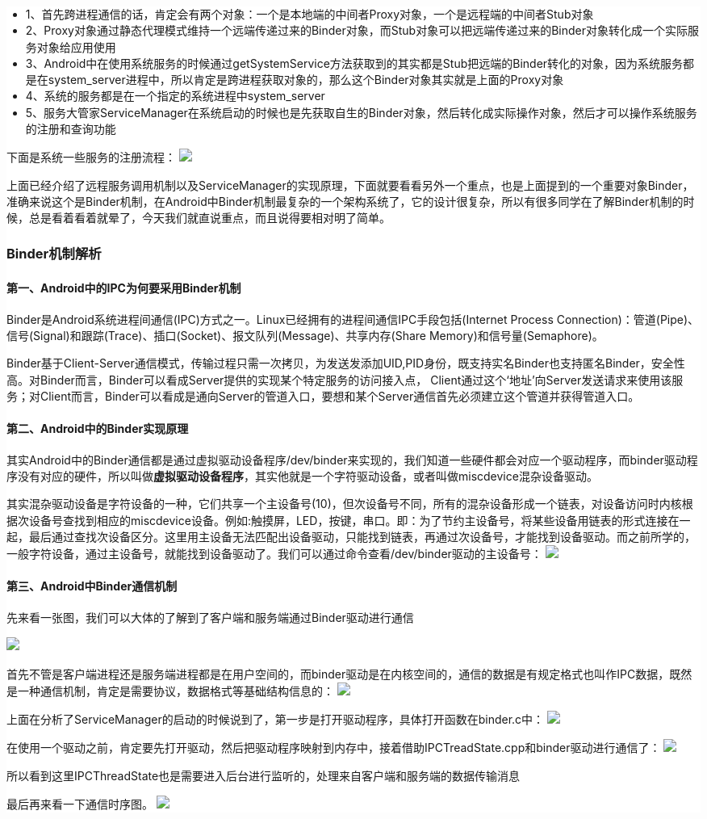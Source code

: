 - 1、首先跨进程通信的话，肯定会有两个对象：一个是本地端的中间者Proxy对象，一个是远程端的中间者Stub对象
- 2、Proxy对象通过静态代理模式维持一个远端传递过来的Binder对象，而Stub对象可以把远端传递过来的Binder对象转化成一个实际服务对象给应用使用
- 3、Android中在使用系统服务的时候通过getSystemService方法获取到的其实都是Stub把远端的Binder转化的对象，因为系统服务都是在system_server进程中，所以肯定是跨进程获取对象的，那么这个Binder对象其实就是上面的Proxy对象
- 4、系统的服务都是在一个指定的系统进程中system_server
- 5、服务大管家ServiceManager在系统启动的时候也是先获取自生的Binder对象，然后转化成实际操作对象，然后才可以操作系统服务的注册和查询功能

下面是系统一些服务的注册流程：
![](https://raw.githubusercontent.com/agehua/blog-imags/img/lib-hexo-blog-img/blogimages/2017//system-service-register-process.png)

上面已经介绍了远程服务调用机制以及ServiceManager的实现原理，下面就要看看另外一个重点，也是上面提到的一个重要对象Binder，准确来说这个是Binder机制，在Android中Binder机制最复杂的一个架构系统了，它的设计很复杂，所以有很多同学在了解Binder机制的时候，总是看着看着就晕了，今天我们就直说重点，而且说得要相对明了简单。

### Binder机制解析
#### 第一、Android中的IPC为何要采用Binder机制

Binder是Android系统进程间通信(IPC)方式之一。Linux已经拥有的进程间通信IPC手段包括(Internet Process Connection)：管道(Pipe)、信号(Signal)和跟踪(Trace)、插口(Socket)、报文队列(Message)、共享内存(Share Memory)和信号量(Semaphore)。

Binder基于Client-Server通信模式，传输过程只需一次拷贝，为发送发添加UID,PID身份，既支持实名Binder也支持匿名Binder，安全性高。对Binder而言，Binder可以看成Server提供的实现某个特定服务的访问接入点， Client通过这个‘地址’向Server发送请求来使用该服务；对Client而言，Binder可以看成是通向Server的管道入口，要想和某个Server通信首先必须建立这个管道并获得管道入口。

#### 第二、Android中的Binder实现原理

其实Android中的Binder通信都是通过虚拟驱动设备程序/dev/binder来实现的，我们知道一些硬件都会对应一个驱动程序，而binder驱动程序没有对应的硬件，所以叫做**虚拟驱动设备程序**，其实他就是一个字符驱动设备，或者叫做miscdevice混杂设备驱动。

其实混杂驱动设备是字符设备的一种，它们共享一个主设备号(10)，但次设备号不同，所有的混杂设备形成一个链表，对设备访问时内核根据次设备号查找到相应的miscdevice设备。例如:触摸屏，LED，按键，串口。即：为了节约主设备号，将某些设备用链表的形式连接在一起，最后通过查找次设备区分。这里用主设备无法匹配出设备驱动，只能找到链表，再通过次设备号，才能找到设备驱动。而之前所学的，一般字符设备，通过主设备号，就能找到设备驱动了。我们可以通过命令查看/dev/binder驱动的主设备号：
![](https://raw.githubusercontent.com/agehua/blog-imags/img/lib-hexo-blog-img/blogimages/2017//device-number.png)

#### 第三、Android中Binder通信机制

先来看一张图，我们可以大体的了解到了客户端和服务端通过Binder驱动进行通信

![](https://raw.githubusercontent.com/agehua/blog-imags/img/lib-hexo-blog-img/blogimages/2017//binder-drive-principle.png)

首先不管是客户端进程还是服务端进程都是在用户空间的，而binder驱动是在内核空间的，通信的数据是有规定格式也叫作IPC数据，既然是一种通信机制，肯定是需要协议，数据格式等基础结构信息的：
![](https://raw.githubusercontent.com/agehua/blog-imags/img/lib-hexo-blog-img/blogimages/2017//IPC-data-format.png)

上面在分析了ServiceManager的启动的时候说到了，第一步是打开驱动程序，具体打开函数在binder.c中：
![](https://raw.githubusercontent.com/agehua/blog-imags/img/lib-hexo-blog-img/blogimages/2017//binder-open-drive.png)

在使用一个驱动之前，肯定要先打开驱动，然后把驱动程序映射到内存中，接着借助IPCTreadState.cpp和binder驱动进行通信了：
![](https://raw.githubusercontent.com/agehua/blog-imags/img/lib-hexo-blog-img/blogimages/2017//transact-binder.png)

所以看到这里IPCThreadState也是需要进入后台进行监听的，处理来自客户端和服务端的数据传输消息

最后再来看一下通信时序图。
![](https://raw.githubusercontent.com/agehua/blog-imags/img/lib-hexo-blog-img/blogimages/2017//communication-timing.png)
